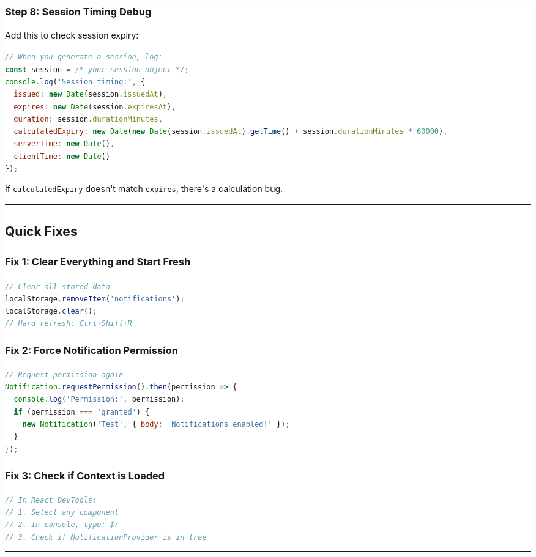 
### Step 8: Session Timing Debug

Add this to check session expiry:

```javascript
// When you generate a session, log:
const session = /* your session object */;
console.log('Session timing:', {
  issued: new Date(session.issuedAt),
  expires: new Date(session.expiresAt),
  duration: session.durationMinutes,
  calculatedExpiry: new Date(new Date(session.issuedAt).getTime() + session.durationMinutes * 60000),
  serverTime: new Date(),
  clientTime: new Date()
});
```

If `calculatedExpiry` doesn't match `expires`, there's a calculation bug.

---

## Quick Fixes

### Fix 1: Clear Everything and Start Fresh

```javascript
// Clear all stored data
localStorage.removeItem('notifications');
localStorage.clear();
// Hard refresh: Ctrl+Shift+R
```

### Fix 2: Force Notification Permission

```javascript
// Request permission again
Notification.requestPermission().then(permission => {
  console.log('Permission:', permission);
  if (permission === 'granted') {
    new Notification('Test', { body: 'Notifications enabled!' });
  }
});
```

### Fix 3: Check if Context is Loaded

```javascript
// In React DevTools:
// 1. Select any component
// 2. In console, type: $r
// 3. Check if NotificationProvider is in tree
```

---